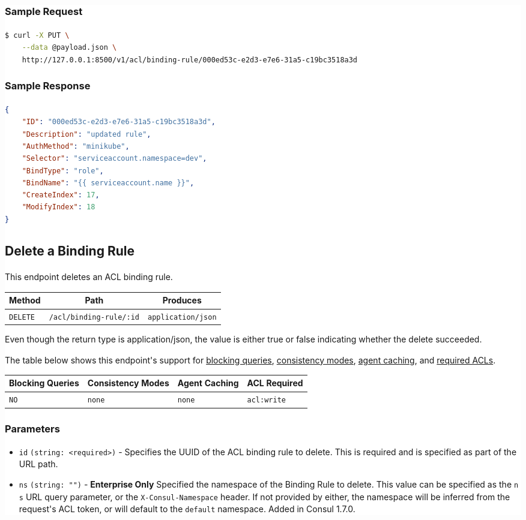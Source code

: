### Sample Request

```sh
$ curl -X PUT \
    --data @payload.json \
    http://127.0.0.1:8500/v1/acl/binding-rule/000ed53c-e2d3-e7e6-31a5-c19bc3518a3d
```

### Sample Response

```json
{
    "ID": "000ed53c-e2d3-e7e6-31a5-c19bc3518a3d",
    "Description": "updated rule",
    "AuthMethod": "minikube",
    "Selector": "serviceaccount.namespace=dev",
    "BindType": "role",
    "BindName": "{{ serviceaccount.name }}",
    "CreateIndex": 17,
    "ModifyIndex": 18
}
```

## Delete a Binding Rule

This endpoint deletes an ACL binding rule.

| Method   | Path                      | Produces                   |
| -------- | ------------------------- | -------------------------- |
| `DELETE` | `/acl/binding-rule/:id`   | `application/json`         |

Even though the return type is application/json, the value is either true or
false indicating whether the delete succeeded.

The table below shows this endpoint's support for
[blocking queries](/api/features/blocking.html),
[consistency modes](/api/features/consistency.html),
[agent caching](/api/features/caching.html), and
[required ACLs](/api/index.html#authentication).

| Blocking Queries | Consistency Modes | Agent Caching | ACL Required |
| ---------------- | ----------------- | ------------- | ------------ |
| `NO`             | `none`            | `none`        | `acl:write`  |

### Parameters

- `id` `(string: <required>)` - Specifies the UUID of the ACL binding rule to
  delete. This is required and is specified as part of the URL path.
  
- `ns` `(string: "")` - **Enterprise Only** Specified the namespace of the
  Binding Rule to delete. This value can be specified as the `ns` URL query 
  parameter, or the `X-Consul-Namespace` header. If not provided by either,
  the namespace will be inferred from the request's ACL token, or will default
  to the `default` namespace. Added in Consul 1.7.0.
